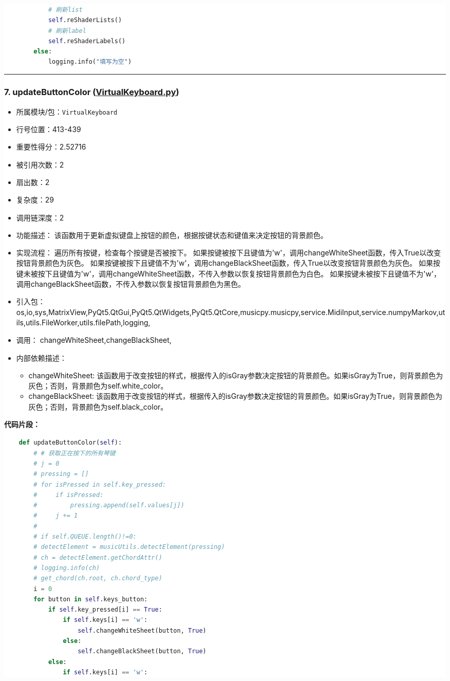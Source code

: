 ```py
            # 刷新list
            self.reShaderLists()
            # 刷新label
            self.reShaderLabels()
        else:
            logging.info("填写为空")
```

---

### 7. updateButtonColor ([VirtualKeyboard.py](file:///Users/apple/Public/generates-git/chordPrediction/VirtualKeyboard.py))

- 所属模块/包：`VirtualKeyboard`
- 行号位置：413-439
- 重要性得分：2.52716
- 被引用次数：2
- 扇出数：2
- 复杂度：29
- 调用链深度：2
- 功能描述：
  该函数用于更新虚拟键盘上按钮的颜色，根据按键状态和键值来决定按钮的背景颜色。
- 实现流程：
  遍历所有按键，检查每个按键是否被按下。 如果按键被按下且键值为'w'，调用changeWhiteSheet函数，传入True以改变按钮背景颜色为灰色。 如果按键被按下且键值不为'w'，调用changeBlackSheet函数，传入True以改变按钮背景颜色为灰色。 如果按键未被按下且键值为'w'，调用changeWhiteSheet函数，不传入参数以恢复按钮背景颜色为白色。 如果按键未被按下且键值不为'w'，调用changeBlackSheet函数，不传入参数以恢复按钮背景颜色为黑色。
- 引入包：
  os,io,sys,MatrixView,PyQt5.QtGui,PyQt5.QtWidgets,PyQt5.QtCore,musicpy.musicpy,service.MidiInput,service.numpyMarkov,utils,utils.FileWorker,utils.filePath,logging,
- 调用：
  changeWhiteSheet,changeBlackSheet,
- 内部依赖描述：

  - changeWhiteSheet: 该函数用于改变按钮的样式，根据传入的isGray参数决定按钮的背景颜色。如果isGray为True，则背景颜色为灰色；否则，背景颜色为self.white_color。
  - changeBlackSheet: 该函数用于改变按钮的样式，根据传入的isGray参数决定按钮的背景颜色。如果isGray为True，则背景颜色为灰色；否则，背景颜色为self.black_color。

**代码片段：**

```py
    def updateButtonColor(self):
        # # 获取正在按下的所有琴键
        # j = 0
        # pressing = []
        # for isPressed in self.key_pressed:
        #     if isPressed:
        #         pressing.append(self.values[j])
        #     j += 1
        #
        # if self.QUEUE.length()!=0:
        # detectElement = musicUtils.detectElement(pressing)
        # ch = detectElement.getChordAttr()
        # logging.info(ch)
        # get_chord(ch.root, ch.chord_type)
        i = 0
        for button in self.keys_button:
            if self.key_pressed[i] == True:
                if self.keys[i] == 'w':
                    self.changeWhiteSheet(button, True)
                else:
                    self.changeBlackSheet(button, True)
            else:
                if self.keys[i] == 'w':
```